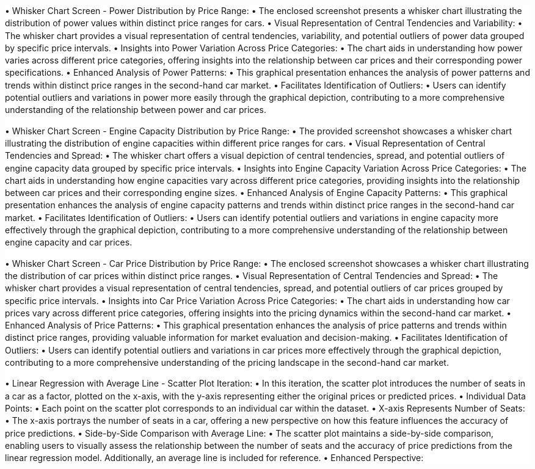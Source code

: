 •	Whisker Chart Screen - Power Distribution by Price Range:
•	The enclosed screenshot presents a whisker chart illustrating the distribution of power values within distinct price ranges for cars.
•	Visual Representation of Central Tendencies and Variability:
•	The whisker chart provides a visual representation of central tendencies, variability, and potential outliers of power data grouped by specific price intervals.
•	Insights into Power Variation Across Price Categories:
•	The chart aids in understanding how power varies across different price categories, offering insights into the relationship between car prices and their corresponding power specifications.
•	Enhanced Analysis of Power Patterns:
•	This graphical presentation enhances the analysis of power patterns and trends within distinct price ranges in the second-hand car market.
•	Facilitates Identification of Outliers:
•	Users can identify potential outliers and variations in power more easily through the graphical depiction, contributing to a more comprehensive understanding of the relationship between power and car prices.

•	Whisker Chart Screen - Engine Capacity Distribution by Price Range:
•	The provided screenshot showcases a whisker chart illustrating the distribution of engine capacities within different price ranges for cars.
•	Visual Representation of Central Tendencies and Spread:
•	The whisker chart offers a visual depiction of central tendencies, spread, and potential outliers of engine capacity data grouped by specific price intervals.
•	Insights into Engine Capacity Variation Across Price Categories:
•	The chart aids in understanding how engine capacities vary across different price categories, providing insights into the relationship between car prices and their corresponding engine sizes.
•	Enhanced Analysis of Engine Capacity Patterns:
•	This graphical presentation enhances the analysis of engine capacity patterns and trends within distinct price ranges in the second-hand car market.
•	Facilitates Identification of Outliers:
•	Users can identify potential outliers and variations in engine capacity more effectively through the graphical depiction, contributing to a more comprehensive understanding of the relationship between engine capacity and car prices.

•	Whisker Chart Screen - Car Price Distribution by Price Range:
•	The enclosed screenshot showcases a whisker chart illustrating the distribution of car prices within distinct price ranges.
•	Visual Representation of Central Tendencies and Spread:
•	The whisker chart provides a visual representation of central tendencies, spread, and potential outliers of car prices grouped by specific price intervals.
•	Insights into Car Price Variation Across Price Categories:
•	The chart aids in understanding how car prices vary across different price categories, offering insights into the pricing dynamics within the second-hand car market.
•	Enhanced Analysis of Price Patterns:
•	This graphical presentation enhances the analysis of price patterns and trends within distinct price ranges, providing valuable information for market evaluation and decision-making.
•	Facilitates Identification of Outliers:
•	Users can identify potential outliers and variations in car prices more effectively through the graphical depiction, contributing to a more comprehensive understanding of the pricing landscape in the second-hand car market.

•	Linear Regression with Average Line - Scatter Plot Iteration:
•	In this iteration, the scatter plot introduces the number of seats in a car as a factor, plotted on the x-axis, with the y-axis representing either the original prices or predicted prices.
•	Individual Data Points:
•	Each point on the scatter plot corresponds to an individual car within the dataset.
•	X-axis Represents Number of Seats:
•	The x-axis portrays the number of seats in a car, offering a new perspective on how this feature influences the accuracy of price predictions.
•	Side-by-Side Comparison with Average Line:
•	The scatter plot maintains a side-by-side comparison, enabling users to visually assess the relationship between the number of seats and the accuracy of price predictions from the linear regression model. Additionally, an average line is included for reference.
•	Enhanced Perspective: